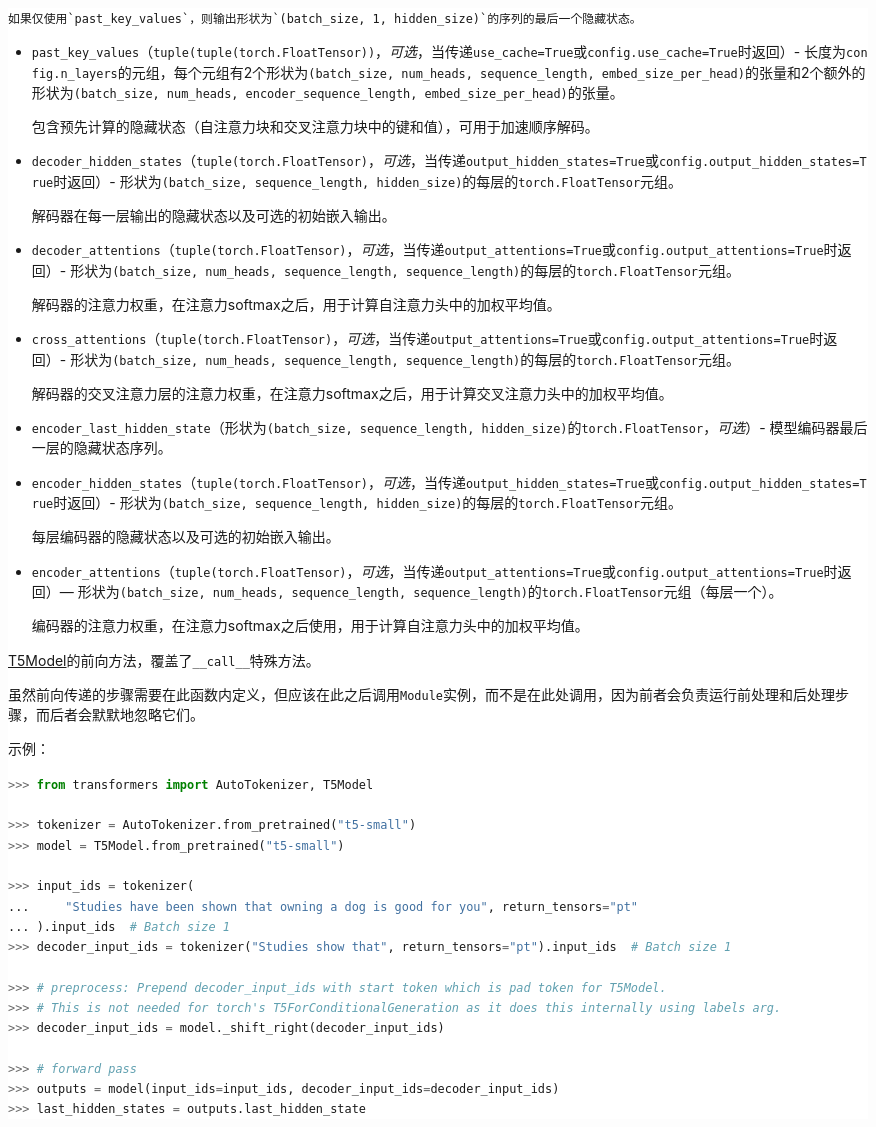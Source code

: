     如果仅使用`past_key_values`，则输出形状为`(batch_size, 1, hidden_size)`的序列的最后一个隐藏状态。

+   `past_key_values`（`tuple(tuple(torch.FloatTensor))`，*可选*，当传递`use_cache=True`或`config.use_cache=True`时返回）- 长度为`config.n_layers`的元组，每个元组有2个形状为`(batch_size, num_heads, sequence_length, embed_size_per_head)`的张量和2个额外的形状为`(batch_size, num_heads, encoder_sequence_length, embed_size_per_head)`的张量。

    包含预先计算的隐藏状态（自注意力块和交叉注意力块中的键和值），可用于加速顺序解码。

+   `decoder_hidden_states`（`tuple(torch.FloatTensor)`，*可选*，当传递`output_hidden_states=True`或`config.output_hidden_states=True`时返回）- 形状为`(batch_size, sequence_length, hidden_size)`的每层的`torch.FloatTensor`元组。

    解码器在每一层输出的隐藏状态以及可选的初始嵌入输出。

+   `decoder_attentions`（`tuple(torch.FloatTensor)`，*可选*，当传递`output_attentions=True`或`config.output_attentions=True`时返回）- 形状为`(batch_size, num_heads, sequence_length, sequence_length)`的每层的`torch.FloatTensor`元组。

    解码器的注意力权重，在注意力softmax之后，用于计算自注意力头中的加权平均值。

+   `cross_attentions`（`tuple(torch.FloatTensor)`，*可选*，当传递`output_attentions=True`或`config.output_attentions=True`时返回）- 形状为`(batch_size, num_heads, sequence_length, sequence_length)`的每层的`torch.FloatTensor`元组。

    解码器的交叉注意力层的注意力权重，在注意力softmax之后，用于计算交叉注意力头中的加权平均值。

+   `encoder_last_hidden_state`（形状为`(batch_size, sequence_length, hidden_size)`的`torch.FloatTensor`，*可选*）- 模型编码器最后一层的隐藏状态序列。

+   `encoder_hidden_states`（`tuple(torch.FloatTensor)`，*可选*，当传递`output_hidden_states=True`或`config.output_hidden_states=True`时返回）- 形状为`(batch_size, sequence_length, hidden_size)`的每层的`torch.FloatTensor`元组。

    每层编码器的隐藏状态以及可选的初始嵌入输出。

+   `encoder_attentions`（`tuple(torch.FloatTensor)`，*可选*，当传递`output_attentions=True`或`config.output_attentions=True`时返回）— 形状为`(batch_size, num_heads, sequence_length, sequence_length)`的`torch.FloatTensor`元组（每层一个）。

    编码器的注意力权重，在注意力softmax之后使用，用于计算自注意力头中的加权平均值。

[T5Model](/docs/transformers/v4.37.2/en/model_doc/t5#transformers.T5Model)的前向方法，覆盖了`__call__`特殊方法。

虽然前向传递的步骤需要在此函数内定义，但应该在此之后调用`Module`实例，而不是在此处调用，因为前者会负责运行前处理和后处理步骤，而后者会默默地忽略它们。

示例：

```py
>>> from transformers import AutoTokenizer, T5Model

>>> tokenizer = AutoTokenizer.from_pretrained("t5-small")
>>> model = T5Model.from_pretrained("t5-small")

>>> input_ids = tokenizer(
...     "Studies have been shown that owning a dog is good for you", return_tensors="pt"
... ).input_ids  # Batch size 1
>>> decoder_input_ids = tokenizer("Studies show that", return_tensors="pt").input_ids  # Batch size 1

>>> # preprocess: Prepend decoder_input_ids with start token which is pad token for T5Model.
>>> # This is not needed for torch's T5ForConditionalGeneration as it does this internally using labels arg.
>>> decoder_input_ids = model._shift_right(decoder_input_ids)

>>> # forward pass
>>> outputs = model(input_ids=input_ids, decoder_input_ids=decoder_input_ids)
>>> last_hidden_states = outputs.last_hidden_state
```
